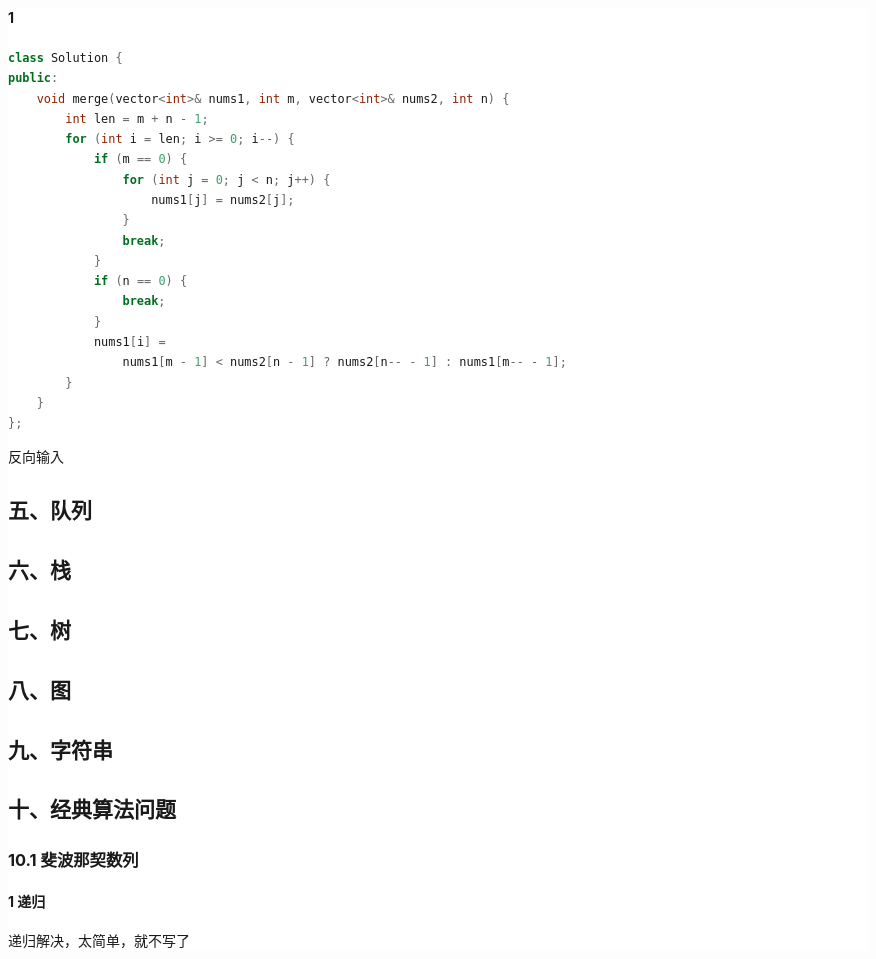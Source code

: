 #### 1

```C++
class Solution {
public:
    void merge(vector<int>& nums1, int m, vector<int>& nums2, int n) {
        int len = m + n - 1;
        for (int i = len; i >= 0; i--) {
            if (m == 0) {
                for (int j = 0; j < n; j++) {
                    nums1[j] = nums2[j];
                }
                break;
            }
            if (n == 0) {
                break;
            }
            nums1[i] =
                nums1[m - 1] < nums2[n - 1] ? nums2[n-- - 1] : nums1[m-- - 1];
        }
    }
};
```

反向输入

## 五、队列



## 六、栈



## 七、树



## 八、图



## 九、字符串



## 十、经典算法问题

### 10.1 斐波那契数列

#### 1 递归

递归解决，太简单，就不写了

